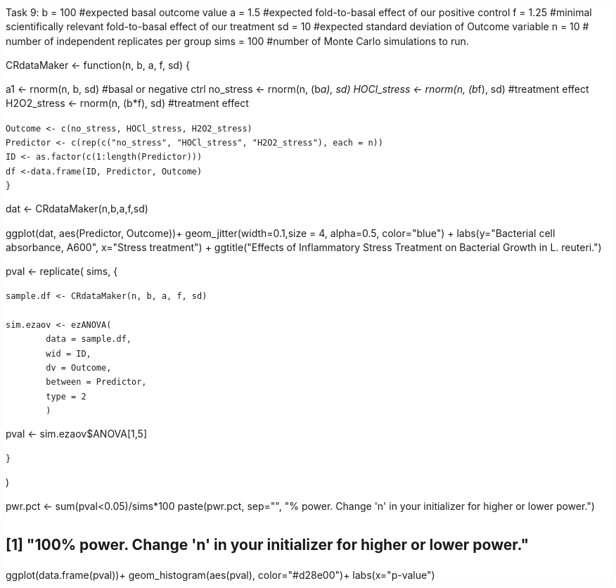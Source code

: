Task 9:
b = 100 #expected basal outcome value
a = 1.5 #expected fold-to-basal effect of our positive control
f = 1.25 #minimal scientifically relevant fold-to-basal effect of our treatment
sd = 10 #expected standard deviation of Outcome variable
n = 10 # number of independent replicates per group
sims = 100 #number of Monte Carlo simulations to run. 

CRdataMaker <- function(n, b, a, f, sd) { 
  
  
  a1 <- rnorm(n, b, sd) #basal or negative ctrl
  no_stress <- rnorm(n, (b*a), sd) 
  HOCl_stress <- rnorm(n, (b*f), sd) #treatment effect
  H2O2_stress <- rnorm(n, (b*f), sd) #treatment effect
    
    Outcome <- c(no_stress, HOCl_stress, H2O2_stress)
    Predictor <- c(rep(c("no_stress", "HOCl_stress", "H2O2_stress"), each = n))
    ID <- as.factor(c(1:length(Predictor)))
    df <-data.frame(ID, Predictor, Outcome)
    }

dat <- CRdataMaker(n,b,a,f,sd)

ggplot(dat, aes(Predictor, Outcome))+
  geom_jitter(width=0.1,size = 4, alpha=0.5, color="blue") +
  labs(y="Bacterial cell absorbance, A600", x="Stress treatment") +
  ggtitle("Effects of Inflammatory Stress Treatment on Bacterial Growth in L. reuteri.")

pval <- replicate(
  sims, {
 
    sample.df <- CRdataMaker(n, b, a, f, sd)
    
    sim.ezaov <- ezANOVA(
            data = sample.df, 
            wid = ID,
            dv = Outcome,
            between = Predictor,
            type = 2
            )
  
  pval <- sim.ezaov$ANOVA[1,5]
    
    }
  )

pwr.pct <- sum(pval<0.05)/sims*100
paste(pwr.pct, sep="", "% power. Change 'n' in your initializer for higher or lower power.")
## [1] "100% power. Change 'n' in your initializer for higher or lower power."
ggplot(data.frame(pval))+
  geom_histogram(aes(pval), color="#d28e00")+
  labs(x="p-value")
